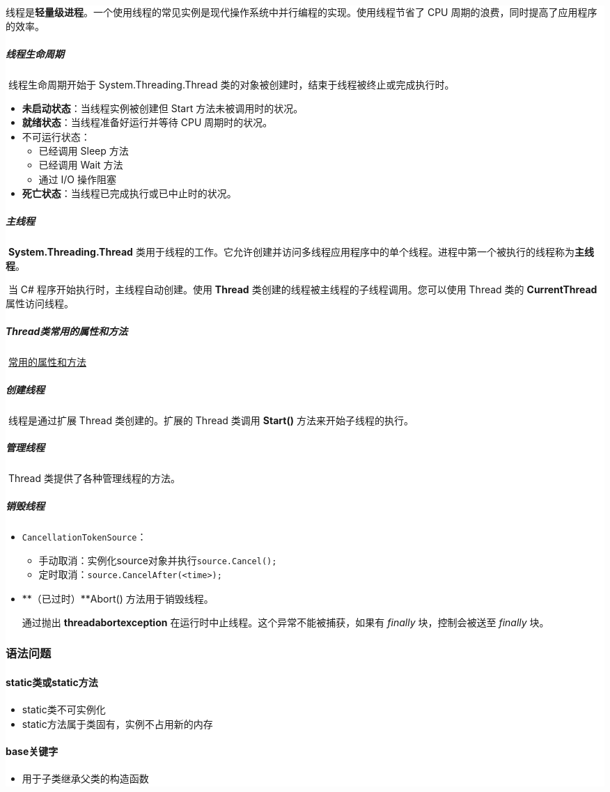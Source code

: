 ​	线程是**轻量级进程**。一个使用线程的常见实例是现代操作系统中并行编程的实现。使用线程节省了 CPU 周期的浪费，同时提高了应用程序的效率。

##### 线程生命周期

​	线程生命周期开始于 System.Threading.Thread 类的对象被创建时，结束于线程被终止或完成执行时。

- **未启动状态**：当线程实例被创建但 Start 方法未被调用时的状况。
- **就绪状态**：当线程准备好运行并等待 CPU 周期时的状况。
- 不可运行状态：
  - 已经调用 Sleep 方法
  - 已经调用 Wait 方法
  - 通过 I/O 操作阻塞
- **死亡状态**：当线程已完成执行或已中止时的状况。

##### 主线程

​	**System.Threading.Thread** 类用于线程的工作。它允许创建并访问多线程应用程序中的单个线程。进程中第一个被执行的线程称为**主线程**。

​	当 C# 程序开始执行时，主线程自动创建。使用 **Thread** 类创建的线程被主线程的子线程调用。您可以使用 Thread 类的 **CurrentThread** 属性访问线程。

##### Thread类常用的属性和方法

​	[常用的属性和方法](https://www.runoob.com/csharp/csharp-multithreading.html)

##### 创建线程

​	线程是通过扩展 Thread 类创建的。扩展的 Thread 类调用 **Start()** 方法来开始子线程的执行。

##### 管理线程

​	Thread 类提供了各种管理线程的方法。

##### 销毁线程

- `CancellationTokenSource`：

  - 手动取消：实例化source对象并执行`source.Cancel();`
  - 定时取消：`source.CancelAfter(<time>);`

- **（已过时）**Abort() 方法用于销毁线程。

  通过抛出 **threadabortexception** 在运行时中止线程。这个异常不能被捕获，如果有 *finally* 块，控制会被送至 *finally* 块。

### 语法问题

#### static类或static方法

- static类不可实例化
- static方法属于类固有，实例不占用新的内存

#### base关键字

- 用于子类继承父类的构造函数
